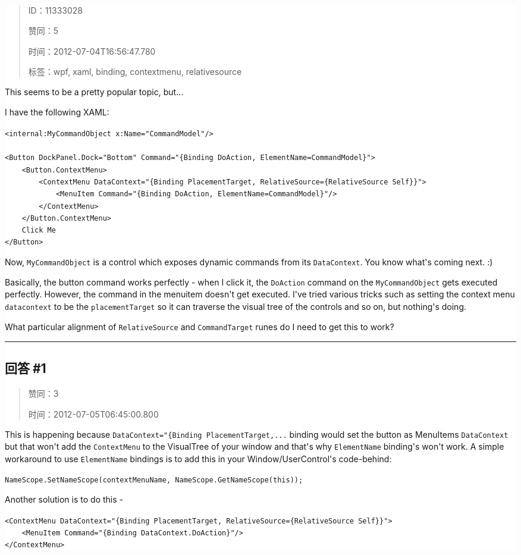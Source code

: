 > ID：11333028
> 
> 赞同：5
> 
> 时间：2012-07-04T16:56:47.780
> 
> 标签：wpf, xaml, binding, contextmenu, relativesource

This seems to be a pretty popular topic, but...

I have the following XAML:

```
<internal:MyCommandObject x:Name="CommandModel"/>

<Button DockPanel.Dock="Bottom" Command="{Binding DoAction, ElementName=CommandModel}">
    <Button.ContextMenu>
        <ContextMenu DataContext="{Binding PlacementTarget, RelativeSource={RelativeSource Self}}">
            <MenuItem Command="{Binding DoAction, ElementName=CommandModel}"/>
        </ContextMenu>
    </Button.ContextMenu>
    Click Me
</Button> 
```

Now, `MyCommandObject` is a control which exposes dynamic commands from its `DataContext`. You know what's coming next. :)

Basically, the button command works perfectly - when I click it, the `DoAction` command on the `MyCommandObject` gets executed perfectly. However, the command in the menuitem doesn't get executed. I've tried various tricks such as setting the context menu `datacontext` to be the `placementTarget` so it can traverse the visual tree of the controls and so on, but nothing's doing.

What particular alignment of `RelativeSource` and `CommandTarget` runes do I need to get this to work?

* * *

## 回答 #1

> 赞同：3
> 
> 时间：2012-07-05T06:45:00.800

This is happening because `DataContext="{Binding PlacementTarget,...` binding would set the button as MenuItems `DataContext` but that won't add the `ContextMenu` to the VisualTree of your window and that's why `ElementName` binding's won't work. A simple workaround to use `ElementName` bindings is to add this in your Window/UserControl's code-behind:

```
NameScope.SetNameScope(contextMenuName, NameScope.GetNameScope(this)); 
```

Another solution is to do this -

```
<ContextMenu DataContext="{Binding PlacementTarget, RelativeSource={RelativeSource Self}}">   
    <MenuItem Command="{Binding DataContext.DoAction}"/>   
</ContextMenu> 
```

